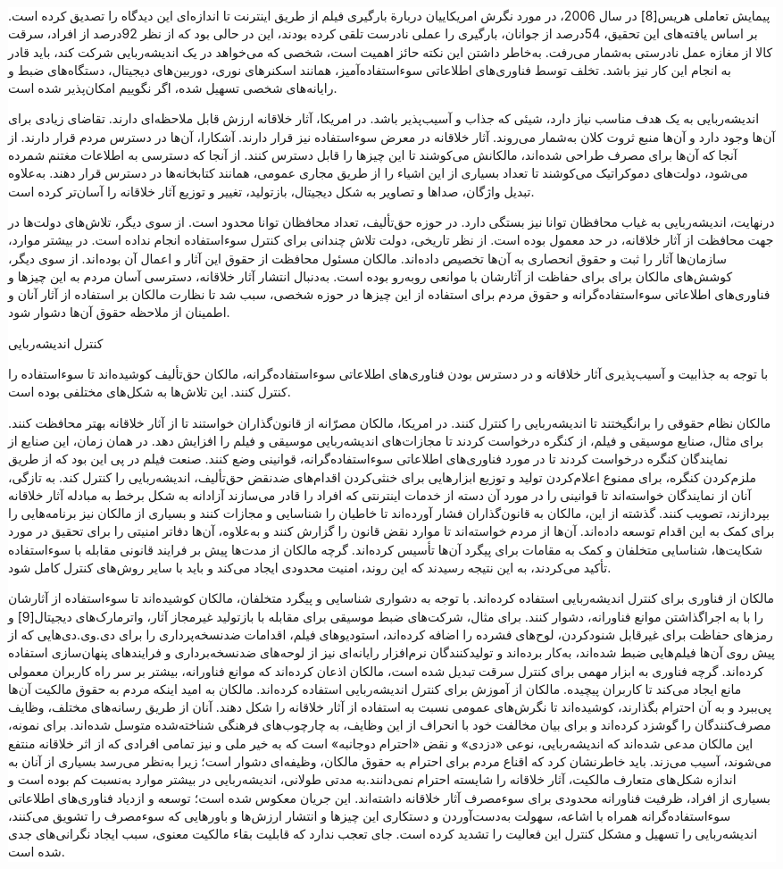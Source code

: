  پیمایش تعاملی هریس[8] در سال 2006، در مورد نگرش امریکاییان دربارة بارگیری فیلم از طریق اینترنت تا اندازه‌ای این دیدگاه را تصدیق کرده است. بر اساس یافته‌های این تحقیق، 54درصد از جوانان، بارگیری را عملی نادرست تلقی کرده بودند، این در حالی بود که از نظر 92درصد از افراد، سرقت کالا از مغازه عمل نادرستی به‌شمار می‌رفت. به‌خاطر داشتن این نکته حائز اهمیت است، شخصی که می‌خواهد در یک اندیشه‌ربایی شرکت کند، باید قادر به انجام این کار نیز باشد. تخلف توسط فناوری‌های اطلاعاتی سوءاستفاده‌آمیز، همانند اسکنرهای نوری، دوربین‌های دیجیتال، دستگاه‌های ضبط و رایانه‌های شخصی تسهیل شده، اگر نگوییم امکان‌پذیر شده است.

اندیشه‌ربایی به یک هدف مناسب نیاز دارد، شیئی که جذاب و آسیب‌پذیر باشد. در امریکا، آثار خلاقانه ارزش قابل ملاحظه‌ای دارند. تقاضای زیادی برای آن‌ها وجود دارد و آن‌ها منبع ثروت کلان به‌شمار می‌روند. آثار خلاقانه در معرض سوءاستفاده نیز قرار دارند. آشکارا، آن‌ها در دسترس مردم قرار دارند. از آنجا که آن‌ها برای مصرف طراحی شده‌اند، مالکانش می‌کوشند تا این چیزها را قابل دسترس کنند. از آنجا که دسترسی به اطلاعات مغتنم شمرده می‌شود، دولت‌های دموکراتیک می‌کوشند تا تعداد بسیاری از این اشیاء را از طریق مجاری عمومی، همانند کتابخانه‌ها در دسترس قرار دهند. به‌علاوه تبدیل واژگان، صداها و تصاویر به شکل دیجیتال، بازتولید، تغییر و توزیع آثار خلاقانه را آسان‌تر کرده است.

درنهایت، اندیشه‌ربایی به غیاب محافظان توانا نیز بستگی دارد. در حوزه حق‌تألیف، تعداد محافظان توانا محدود است. از سوی دیگر، تلاش‌های دولت‌ها در جهت محافظت از آثار خلاقانه، در حد معمول بوده است. از نظر تاریخی، دولت تلاش چندانی برای کنترل سوءاستفاده انجام نداده است. در بیشتر موارد، سازمان‌ها آثار را ثبت و حقوق انحصاری به آن‌ها تخصیص داده‌اند. مالکان مسئول محافظت از حقوق این آثار و اعمال آن بوده‌اند. از سوی دیگر، کوشش‌های مالکان برای برای حفاظت از آثارشان با موانعی روبه‌رو بوده است. به‌دنبال انتشار آثار خلاقانه، دسترسی آسان مردم به این چیزها و فناوری‌های اطلاعاتی سوءاستفاده‌گرانه و حقوق مردم برای استفاده از این چیزها در حوزه شخصی، سبب شد تا نظارت مالکان بر استفاده از آثار آنان و اطمینان از ملاحظه حقوق آن‌ها دشوار شود.

کنترل اندیشه‌ربایی

با توجه به جذابیت و آسیب‌پذیری آثار خلاقانه و در دسترس بودن فناوری‌های اطلاعاتی سوءاستفاده‌گرانه، مالکان حق‌تألیف کوشیده‌اند تا سوءاستفاده را کنترل کنند. این تلاش‌ها به شکل‌های مختلفی بوده است.

مالکان نظام حقوقی را برانگیختند تا اندیشه‌ربایی را کنترل کنند. در امریکا، مالکان مصرّانه از قانون‌گذاران خواستند تا از آثار خلاقانه بهتر محافظت کنند. برای مثال، صنایع موسیقی و فیلم، از کنگره درخواست کردند تا مجازات‌های اندیشه‌ربایی موسیقی و فیلم را افزایش دهد. در همان زمان، این صنایع از نمایندگان کنگره درخواست کردند تا در مورد فناوری‌های اطلاعاتی سوءاستفاده‌گرانه، قوانینی وضع کنند. صنعت فیلم در پی این بود که از طریق ملزم‌کردن کنگره، برای ممنوع اعلام‌کردن تولید و توزیع ابزارهایی برای خنثی‌کردن اقدام‌های ضدنقض حق‌تألیف، اندیشه‌ربایی را کنترل کند. به تازگی، آنان از نمایندگان خواسته‌اند تا قوانینی را در مورد آن دسته از خدمات اینترنتی که افراد را قادر می‌سازند آزادانه به شکل برخط به مبادله آثار خلاقانه بپردازند، تصویب کنند. گذشته از این، مالکان به قانون‌گذاران فشار آورده‌اند تا خاطیان را شناسایی و مجازات کنند و بسیاری از مالکان نیز برنامه‌هایی را برای کمک به این اقدام توسعه داده‌اند. آن‌ها از مردم خواسته‌اند تا موارد نقض قانون را گزارش کنند و به‌علاوه، آن‌ها دفاتر امنیتی را برای تحقیق در مورد شکایت‌ها، شناسایی متخلفان و کمک به مقامات برای پیگرد آن‌ها تأسیس کرده‌اند. گرچه مالکان از مدت‌ها پیش بر فرایند قانونی مقابله با سوءاستفاده تأکید می‌کردند، به این نتیجه رسیدند که این روند، امنیت محدودی ایجاد می‌کند و باید با سایر روش‌های کنترل کامل شود.

 مالکان از فناوری برای کنترل اندیشه‌ربایی استفاده کرده‌اند. با توجه به دشواری شناسایی و پیگرد متخلفان، مالکان کوشیده‌اند تا سوءاستفاده از آثارشان را با به اجراگذاشتن موانع فناورانه، دشوار کنند. برای مثال، شرکت‌های ضبط موسیقی برای مقابله با بازتولید غیرمجاز آثار، واترمارک‌های دیجیتال[9] و رمزهای حفاظت برای غیرقابل شنودکردن، لوح‌های فشرده را اضافه کرده‌اند، استودیوهای فیلم، اقدامات ضدنسخه‌پرداری را برای دی.وی.دی‌هایی که از پیش روی آن‌ها فیلم‌هایی ضبط شده‌اند، به‌کار برده‌اند و تولیدکنندگان نرم‌افزار رایانه‌ای نیز از لوحه‌های ضدنسخه‌برداری و فرایندهای پنهان‌سازی استفاده کرده‌اند. گرچه فناوری به ابزار مهمی برای کنترل سرقت تبدیل شده است، مالکان اذعان کرده‌اند که موانع فناورانه، بیشتر بر سر راه کاربران معمولی مانع ایجاد می‌کند تا کاربران پیچیده. مالکان از آموزش برای کنترل اندیشه‌ربایی استفاده کرده‌اند. مالکان به امید اینکه مردم به حقوق مالکیت آن‌ها پی‌ببرد و به آن احترام بگذارند، کوشیده‌اند تا نگرش‌های عمومی نسبت به استفاده از آثار خلاقانه را شکل دهند. آنان از طریق رسانه‌های مختلف، وظایف مصرف‌کنندگان را گوشزد کرده‌اند و برای بیان مخالفت خود با انحراف از این وظایف، به چارچوب‌های فرهنگی شناخته‌شده متوسل شده‌اند. برای نمونه، این مالکان مدعی شده‌اند که اندیشه‌ربایی، نوعی «دزدی» و نقض «احترام دوجانبه» است که به خیر ملی و نیز تمامی افرادی که از اثر خلاقانه منتفع می‌شوند، آسیب می‌زند. باید خاطرنشان کرد که اقناع مردم برای احترام به حقوق مالکان، وظیفه‌ای دشوار است؛ زیرا به‌نظر می‌رسد بسیاری از آنان به اندازه شکل‌های متعارف مالکیت، آثار خلاقانه را شایسته احترام نمی‌دانند.به مدتی طولانی، اندیشه‌ربایی در بیشتر موارد به‌نسبت کم بوده است و بسیاری از افراد، ظرفیت فناورانه محدودی برای سوءمصرف آثار خلاقانه داشته‌اند. این جریان معکوس شده است؛ توسعه و ازدیاد فناوری‌های اطلاعاتی سوءاستفاده‌گرانه همراه با اشاعه، سهولت به‌دست‌آوردن و دستکاری این چیزها و انتشار ارزش‌ها و باورهایی که سوءمصرف را تشویق می‌کنند، اندیشه‌ربایی را تسهیل و مشکل کنترل این فعالیت را تشدید کرده است. جای تعجب ندارد که قابلیت بقاء مالکیت معنوی، سبب ایجاد نگرانی‌های جدی شده است. 
